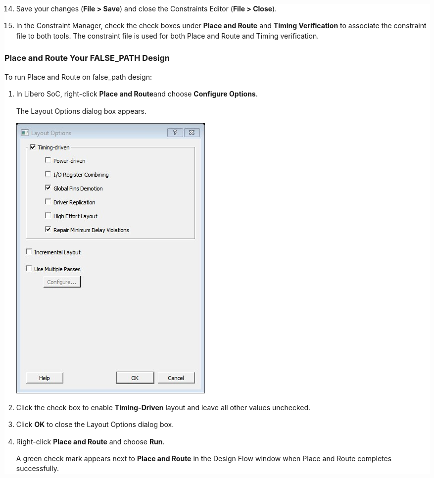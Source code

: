 14. Save your changes \(**File &gt; Save**\) and close the Constraints Editor \(**File &gt; Close**\).

15. In the Constraint Manager, check the check boxes under **Place and Route** and **Timing Verification** to associate the constraint file to both tools. The constraint file is used for both Place and Route and Timing verification.


### Place and Route Your FALSE\_PATH Design

To run Place and Route on false\_path design:

1.  In Libero SoC, right-click **Place and Route**and choose **Configure Options**.

    The Layout Options dialog box appears.

    ![???](GUID-524F5536-7CCB-4E9B-8812-58A3742F002F-low.jpg "Layout Options Dialog Box")

2.  Click the check box to enable **Timing-Driven** layout and leave all other values unchecked.

3.  Click **OK** to close the Layout Options dialog box.

4.  Right-click **Place and Route** and choose **Run**.

    A green check mark appears next to **Place and Route** in the Design Flow window when Place and Route completes successfully.
